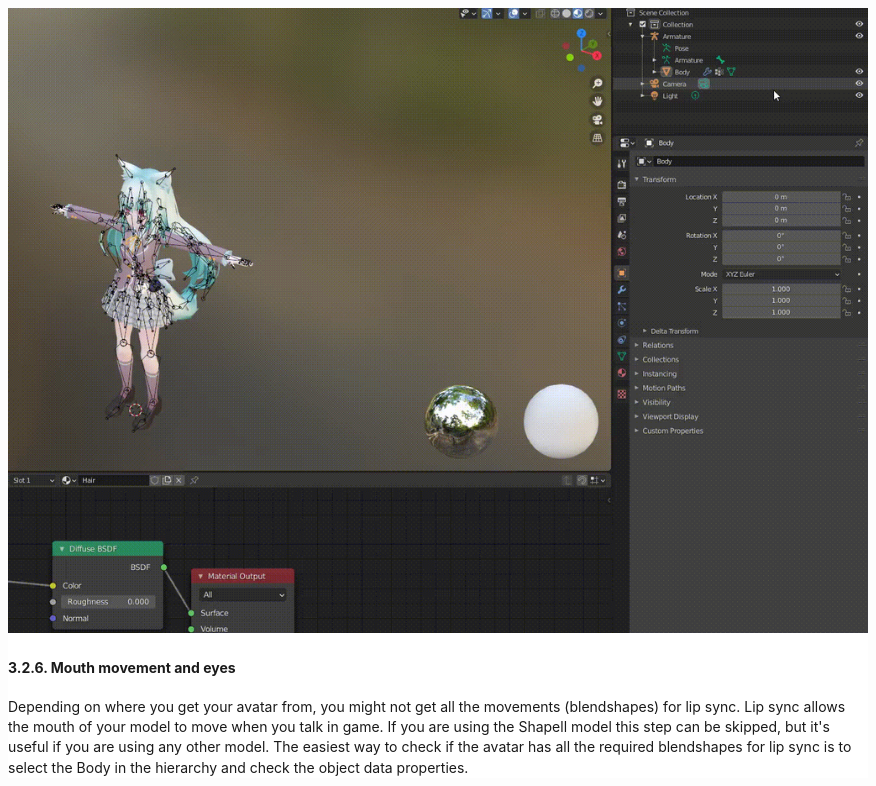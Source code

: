 ![Selecting materials in Blender](media/blender_selecting_materials.gif)

#### 3.2.6. **Mouth movement and eyes**

Depending on where you get your avatar from, you might not get all the movements (blendshapes) for lip sync.
Lip sync allows the mouth of your model to move when you talk in game.
If you are using the Shapell model this step can be skipped, but it's useful if you are using any other model.
The easiest way to check if the avatar has all the required blendshapes for lip sync is to select the Body in the hierarchy and check the object data properties.
